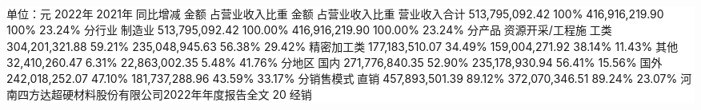 单位：元
2022年
2021年
同比增减
金额
占营业收入比重
金额
占营业收入比重
营业收入合计
513,795,092.42
100%
416,916,219.90
100%
23.24%
分行业
制造业
513,795,092.42
100.00%
416,916,219.90
100.00%
23.24%
分产品
资源开采/工程施
工类
304,201,321.88
59.21%
235,048,945.63
56.38%
29.42%
精密加工类
177,183,510.07
34.49%
159,004,271.92
38.14%
11.43%
其他
32,410,260.47
6.31%
22,863,002.35
5.48%
41.76%
分地区
国内
271,776,840.35
52.90%
235,178,930.94
56.41%
15.56%
国外
242,018,252.07
47.10%
181,737,288.96
43.59%
33.17%
分销售模式
直销
457,893,501.39
89.12%
372,070,346.51
89.24%
23.07%
河南四方达超硬材料股份有限公司2022年年度报告全文
20
经销